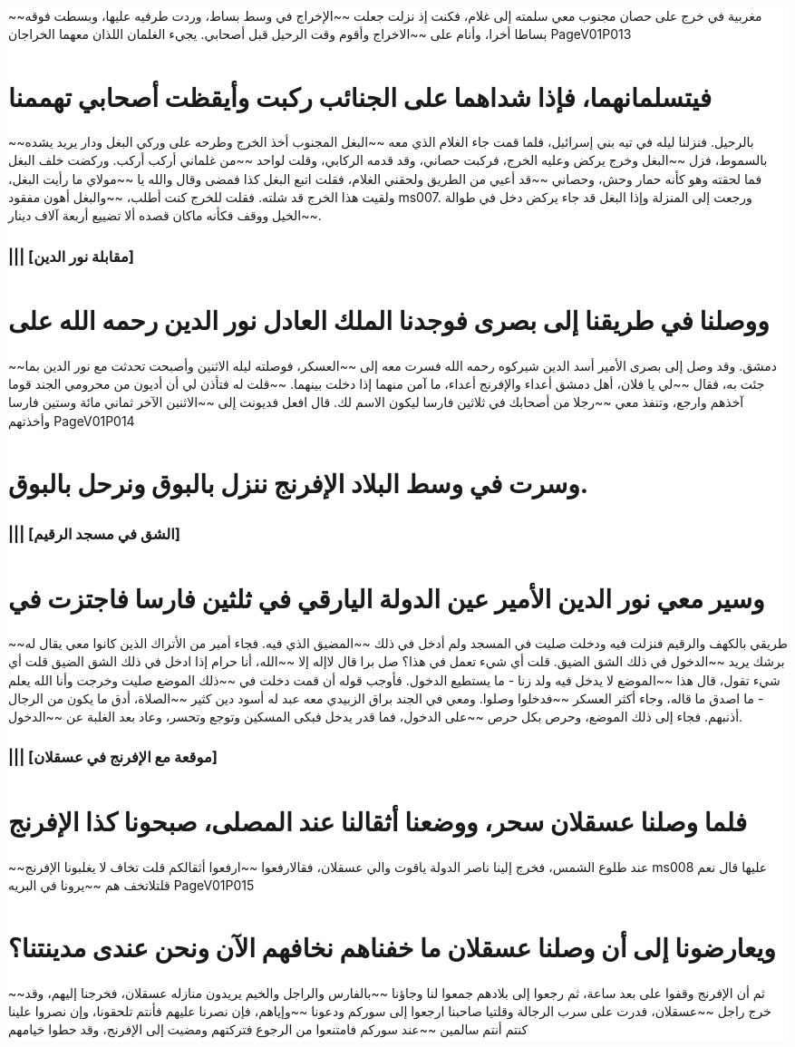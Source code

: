 ~~مغربية في خرج على حصان مجنوب معي سلمته إلى غلام، فكنت إذ نزلت جعلت
~~الإخراج في وسط بساط، وردت طرفيه عليها، وبسطت فوقه بساطا أخرا، وأنام على
~~الاخراج وأقوم وقت الرحيل قبل أصحابي. يجيء الغلمان اللذان معهما الخراجان
PageV01P013
# فيتسلمانهما، فإذا شداهما على الجنائب ركبت وأيقظت أصحابي تهممنا
~~بالرحيل. فنزلنا ليله في تيه بني إسرائيل، فلما قمت جاء الغلام الذي معه
~~البغل المجنوب أخذ الخرج وطرحه على وركي البغل ودار يريد يشده بالسموط، فزل
~~البغل وخرج يركض وعليه الخرج، فركبت حصاني، وقد قدمه الركابي، وقلت لواحد
~~من غلماني أركب أركب. وركضت خلف البغل فما لحقته وهو كأنه حمار وحش، وحصاني
~~قد أعيي من الطريق ولحقني الغلام، فقلت اتبع البغل كذا فمضى وقال والله يا
~~مولاي ما رأيت البغل، ولقيت هذا الخرج قد شلته. فقلت للخرج كنت أطلب،
~~والبغل أهون مفقود ms007. ورجعت إلى المنزلة وإذا البغل قد جاء يركض دخل في طوالة
~~الخيل ووقف فكأنه ماكان قصده ألا تضييع أربعة آلاف دينار.
### ||| [مقابلة نور الدين]
# ووصلنا في طريقنا إلى بصرى فوجدنا الملك العادل نور الدين رحمه الله على
~~دمشق. وقد وصل إلى بصرى الأمير أسد الدين شيركوه رحمه الله فسرت معه إلى
~~العسكر، فوصلته ليله الاثنين وأصبحت تحدثت مع نور الدين بما جئت به، فقال
~~لي يا فلان، أهل دمشق أعداء والإفرنج أعداء، ما آمن منهما إذا دخلت بينهما.
~~قلت له فتأذن لي أن أديون من محرومي الجند قوما آخذهم وارجع، وتنفذ معي
~~رجلا من أصحابك في ثلاثين فارسا ليكون الاسم لك. قال افعل فديونت إلى
~~الاثنين الآخر ثماني مائة وستين فارسا وأخذتهم
PageV01P014
# وسرت في وسط البلاد الإفرنج ننزل بالبوق ونرحل بالبوق.
### ||| [الشق في مسجد الرقيم]
# وسير معي نور الدين الأمير عين الدولة اليارقي في ثلثين فارسا فاجتزت في
~~طريقي بالكهف والرقيم فنزلت فيه ودخلت صليت في المسجد ولم أدخل في ذلك
~~المضيق الذي فيه. فجاء أمير من الأتراك الذين كانوا معي يقال له برشك يريد
~~الدخول في ذلك الشق الضيق. قلت أي شيء تعمل في هذا؟ صل برا قال لاإله إلا
~~الله، أنا حرام إذا ادخل في ذلك الشق الضيق قلت أي شيء تقول، قال هذا
~~الموضع لا يدخل فيه ولد زنا - ما يستطيع الدخول. فأوجب قوله أن قمت دخلت في
~~ذلك الموضع صليت وخرجت وأنا الله يعلم - ما اصدق ما قاله، وجاء أكثر العسكر
~~فدخلوا وصلوا. ومعي في الجند براق الزبيدي معه عبد له أسود دين كثير
~~الصلاة، أدق ما يكون من الرجال أذنبهم. فجاء إلى ذلك الموضع، وحرص بكل حرص
~~على الدخول، فما قدر يدخل فبكى المسكين وتوجع وتحسر، وعاد بعد الغلبة عن
~~الدخول.
### ||| [موقعة مع الإفرنج في عسقلان]
# فلما وصلنا عسقلان سحر، ووضعنا أثقالنا عند المصلى، صبحونا كذا الإفرنج
~~عند طلوع الشمس، فخرج إلينا ناصر الدولة ياقوت والي عسقلان، فقالارفعوا
~~ارفعوا أثقالكم قلت تخاف لا يغلبونا الإفرنج ms008 عليها قال نعم قلتلاتخف هم
~~يرونا في البريه
PageV01P015
# ويعارضونا إلى أن وصلنا عسقلان ما خفناهم نخافهم الآن ونحن عندى مدينتنا؟
~~ثم أن الإفرنج وقفوا على بعد ساعة، ثم رجعوا إلى بلادهم جمعوا لنا وجاؤنا
~~بالفارس والراجل والخيم يريدون منازله عسقلان، فخرجنا إليهم، وقد خرج راجل
~~عسقلان، فدرت على سرب الرجالة وقلتيا صاحبنا ارجعوا إلى سوركم ودعونا
~~وإياهم، فإن نصرنا عليهم فأنتم تلحقونا، وإن نصروا علينا كنتم أنتم سالمين
~~عند سوركم فامتنعوا من الرجوع فتركتهم ومضيت إلى الإفرنج، وقد حطوا خيامهم